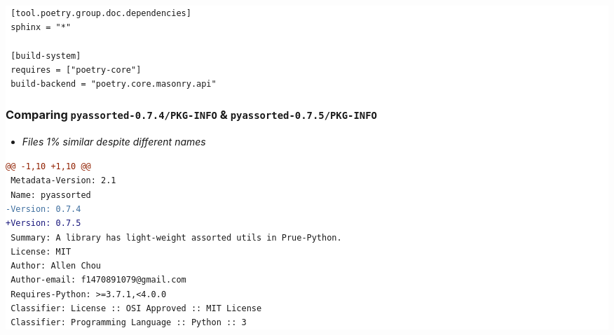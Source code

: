 ```diff
 [tool.poetry.group.doc.dependencies]
 sphinx = "*"
 
 [build-system]
 requires = ["poetry-core"]
 build-backend = "poetry.core.masonry.api"
```

### Comparing `pyassorted-0.7.4/PKG-INFO` & `pyassorted-0.7.5/PKG-INFO`

 * *Files 1% similar despite different names*

```diff
@@ -1,10 +1,10 @@
 Metadata-Version: 2.1
 Name: pyassorted
-Version: 0.7.4
+Version: 0.7.5
 Summary: A library has light-weight assorted utils in Prue-Python.
 License: MIT
 Author: Allen Chou
 Author-email: f1470891079@gmail.com
 Requires-Python: >=3.7.1,<4.0.0
 Classifier: License :: OSI Approved :: MIT License
 Classifier: Programming Language :: Python :: 3
```

